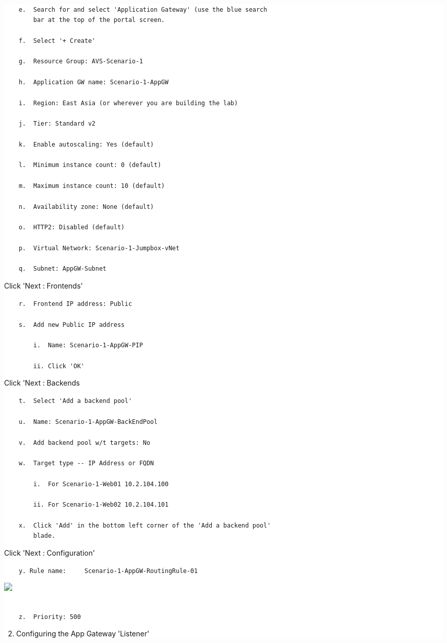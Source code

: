         e.  Search for and select 'Application Gateway' (use the blue search
            bar at the top of the portal screen.

        f.  Select '+ Create'

        g.  Resource Group: AVS-Scenario-1

        h.  Application GW name: Scenario-1-AppGW

        i.  Region: East Asia (or wherever you are building the lab)

        j.  Tier: Standard v2

        k.  Enable autoscaling: Yes (default)

        l.  Minimum instance count: 0 (default)

        m.  Maximum instance count: 10 (default)

        n.  Availability zone: None (default)

        o.  HTTP2: Disabled (default)

        p.  Virtual Network: Scenario-1-Jumpbox-vNet

        q.  Subnet: AppGW-Subnet

Click 'Next : Frontends'

        r.  Frontend IP address: Public
    
        s.  Add new Public IP address
    
            i.  Name: Scenario-1-AppGW-PIP
    
            ii. Click 'OK'

Click 'Next : Backends

        t.  Select 'Add a backend pool'
    
        u.  Name: Scenario-1-AppGW-BackEndPool
    
        v.  Add backend pool w/t targets: No
    
        w.  Target type -- IP Address or FQDN
    
            i.  For Scenario-1-Web01 10.2.104.100
    
            ii. For Scenario-1-Web02 10.2.104.101
    
        x.  Click 'Add' in the bottom left corner of the 'Add a backend pool'
            blade.

Click 'Next : Configuration'

        y. Rule name:     Scenario-1-AppGW-RoutingRule-01

 ![](./media/image46.png) </br></br>

        z.  Priority: 500

2. Configuring the App Gateway 'Listener'
